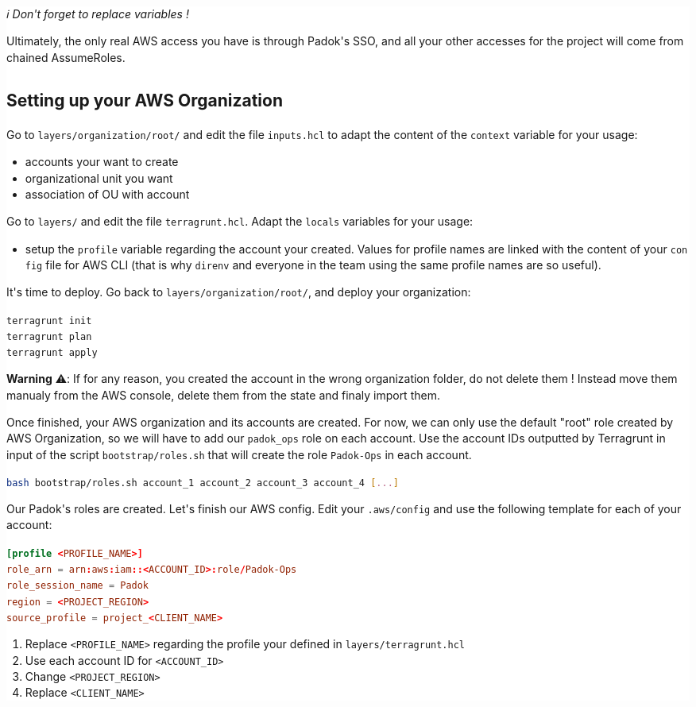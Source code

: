 _ℹ️ Don't forget to replace variables !_

Ultimately, the only real AWS access you have is through Padok's SSO, and all your other accesses for the project will come from chained AssumeRoles.

## **Setting up your AWS Organization**

Go to `layers/organization/root/` and edit the file `inputs.hcl` to adapt the content of the `context` variable for your usage:

- accounts your want to create
- organizational unit you want
- association of OU with account

Go to `layers/` and edit the file `terragrunt.hcl`. Adapt the `locals` variables for your usage:

- setup the `profile` variable regarding the account your created. Values for profile names are linked with the content of your `config` file for AWS CLI (that is why `direnv` and everyone in the team using the same profile names are so useful).

It's time to deploy. Go back to `layers/organization/root/`, and deploy your organization:

```bash
terragrunt init
terragrunt plan
terragrunt apply
```

**Warning** ⚠️: If for any reason, you created the account in the wrong organization folder, do not delete them ! Instead move them manualy from the AWS console, delete them from the state and finaly import them.


Once finished, your AWS organization and its accounts are created. For now, we can only use the default "root" role created by AWS Organization, so we will have to add our `padok_ops` role on each account.
Use the account IDs outputted by Terragrunt in input of the script `bootstrap/roles.sh` that will create the role `Padok-Ops` in each account.

```bash
bash bootstrap/roles.sh account_1 account_2 account_3 account_4 [...]
```

Our Padok's roles are created. Let's finish our AWS config. Edit your `.aws/config` and use the following template for each of your account:

```toml
[profile <PROFILE_NAME>]
role_arn = arn:aws:iam::<ACCOUNT_ID>:role/Padok-Ops
role_session_name = Padok
region = <PROJECT_REGION>
source_profile = project_<CLIENT_NAME>
```

1. Replace `<PROFILE_NAME>` regarding the profile your defined in `layers/terragrunt.hcl`
2. Use each account ID for `<ACCOUNT_ID>`
3. Change `<PROJECT_REGION>`
4. Replace `<CLIENT_NAME>`
